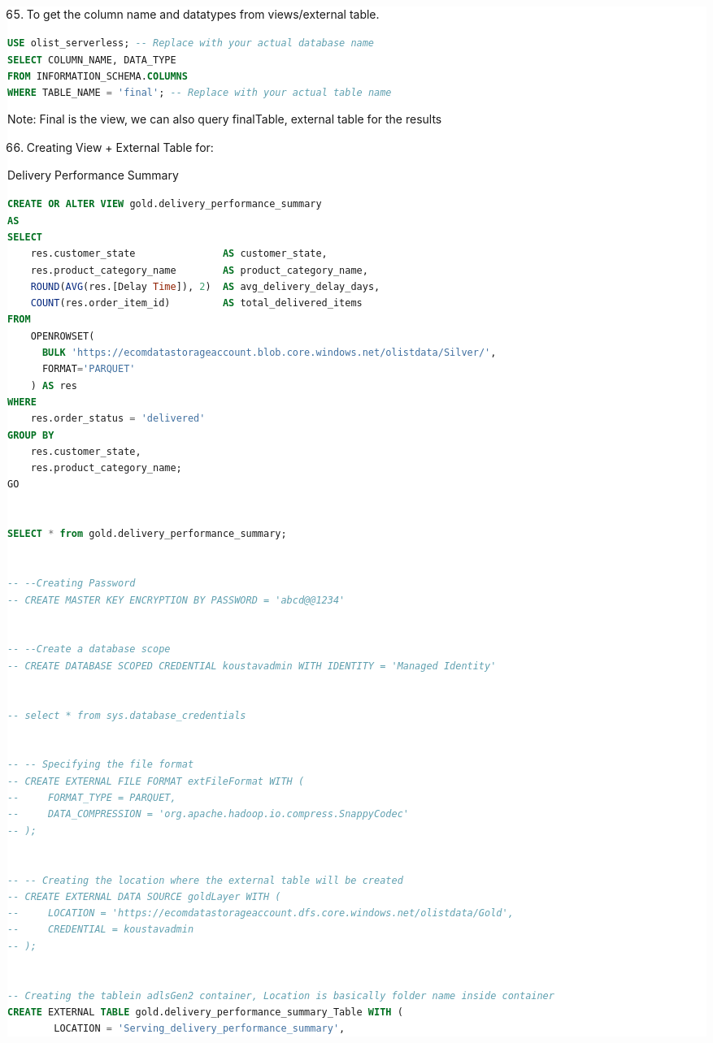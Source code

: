 65. To get the column name and datatypes from views/external table.
```sql
USE olist_serverless; -- Replace with your actual database name
SELECT COLUMN_NAME, DATA_TYPE
FROM INFORMATION_SCHEMA.COLUMNS
WHERE TABLE_NAME = 'final'; -- Replace with your actual table name
```
Note: Final is the view, we can also query finalTable, external table for the results

66. Creating View + External Table for:

Delivery Performance Summary

```sql
CREATE OR ALTER VIEW gold.delivery_performance_summary
AS
SELECT
    res.customer_state               AS customer_state,
    res.product_category_name        AS product_category_name,
    ROUND(AVG(res.[Delay Time]), 2)  AS avg_delivery_delay_days,
    COUNT(res.order_item_id)         AS total_delivered_items
FROM
    OPENROWSET(
      BULK 'https://ecomdatastorageaccount.blob.core.windows.net/olistdata/Silver/',
      FORMAT='PARQUET'
    ) AS res
WHERE
    res.order_status = 'delivered'
GROUP BY
    res.customer_state,
    res.product_category_name;
GO


SELECT * from gold.delivery_performance_summary;


-- --Creating Password
-- CREATE MASTER KEY ENCRYPTION BY PASSWORD = 'abcd@@1234'


-- --Create a database scope
-- CREATE DATABASE SCOPED CREDENTIAL koustavadmin WITH IDENTITY = 'Managed Identity'


-- select * from sys.database_credentials


-- -- Specifying the file format
-- CREATE EXTERNAL FILE FORMAT extFileFormat WITH (
--     FORMAT_TYPE = PARQUET,
--     DATA_COMPRESSION = 'org.apache.hadoop.io.compress.SnappyCodec'
-- );


-- -- Creating the location where the external table will be created
-- CREATE EXTERNAL DATA SOURCE goldLayer WITH (
--     LOCATION = 'https://ecomdatastorageaccount.dfs.core.windows.net/olistdata/Gold',
--     CREDENTIAL = koustavadmin
-- );


-- Creating the tablein adlsGen2 container, Location is basically folder name inside container
CREATE EXTERNAL TABLE gold.delivery_performance_summary_Table WITH (
        LOCATION = 'Serving_delivery_performance_summary',
```